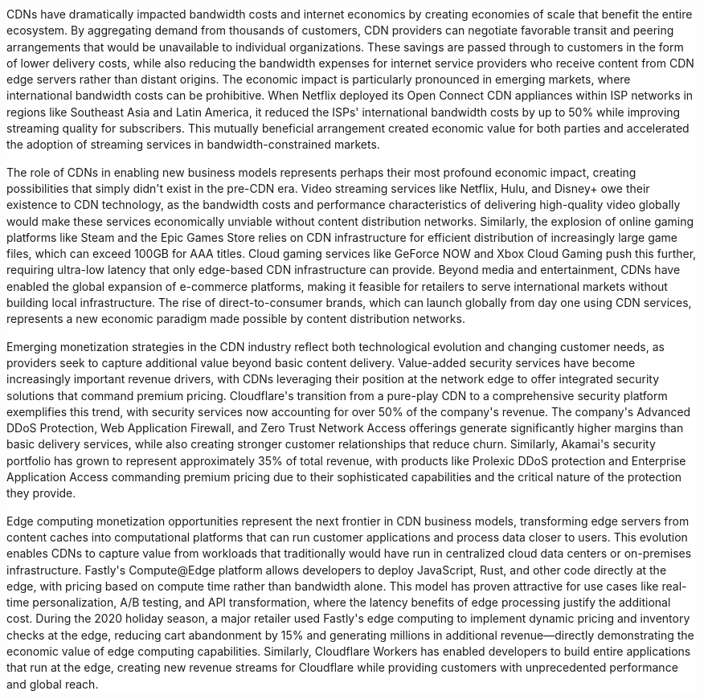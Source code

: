 CDNs have dramatically impacted bandwidth costs and internet economics by creating economies of scale that benefit the entire ecosystem. By aggregating demand from thousands of customers, CDN providers can negotiate favorable transit and peering arrangements that would be unavailable to individual organizations. These savings are passed through to customers in the form of lower delivery costs, while also reducing the bandwidth expenses for internet service providers who receive content from CDN edge servers rather than distant origins. The economic impact is particularly pronounced in emerging markets, where international bandwidth costs can be prohibitive. When Netflix deployed its Open Connect CDN appliances within ISP networks in regions like Southeast Asia and Latin America, it reduced the ISPs' international bandwidth costs by up to 50% while improving streaming quality for subscribers. This mutually beneficial arrangement created economic value for both parties and accelerated the adoption of streaming services in bandwidth-constrained markets.

The role of CDNs in enabling new business models represents perhaps their most profound economic impact, creating possibilities that simply didn't exist in the pre-CDN era. Video streaming services like Netflix, Hulu, and Disney+ owe their existence to CDN technology, as the bandwidth costs and performance characteristics of delivering high-quality video globally would make these services economically unviable without content distribution networks. Similarly, the explosion of online gaming platforms like Steam and the Epic Games Store relies on CDN infrastructure for efficient distribution of increasingly large game files, which can exceed 100GB for AAA titles. Cloud gaming services like GeForce NOW and Xbox Cloud Gaming push this further, requiring ultra-low latency that only edge-based CDN infrastructure can provide. Beyond media and entertainment, CDNs have enabled the global expansion of e-commerce platforms, making it feasible for retailers to serve international markets without building local infrastructure. The rise of direct-to-consumer brands, which can launch globally from day one using CDN services, represents a new economic paradigm made possible by content distribution networks.

Emerging monetization strategies in the CDN industry reflect both technological evolution and changing customer needs, as providers seek to capture additional value beyond basic content delivery. Value-added security services have become increasingly important revenue drivers, with CDNs leveraging their position at the network edge to offer integrated security solutions that command premium pricing. Cloudflare's transition from a pure-play CDN to a comprehensive security platform exemplifies this trend, with security services now accounting for over 50% of the company's revenue. The company's Advanced DDoS Protection, Web Application Firewall, and Zero Trust Network Access offerings generate significantly higher margins than basic delivery services, while also creating stronger customer relationships that reduce churn. Similarly, Akamai's security portfolio has grown to represent approximately 35% of total revenue, with products like Prolexic DDoS protection and Enterprise Application Access commanding premium pricing due to their sophisticated capabilities and the critical nature of the protection they provide.

Edge computing monetization opportunities represent the next frontier in CDN business models, transforming edge servers from content caches into computational platforms that can run customer applications and process data closer to users. This evolution enables CDNs to capture value from workloads that traditionally would have run in centralized cloud data centers or on-premises infrastructure. Fastly's Compute@Edge platform allows developers to deploy JavaScript, Rust, and other code directly at the edge, with pricing based on compute time rather than bandwidth alone. This model has proven attractive for use cases like real-time personalization, A/B testing, and API transformation, where the latency benefits of edge processing justify the additional cost. During the 2020 holiday season, a major retailer used Fastly's edge computing to implement dynamic pricing and inventory checks at the edge, reducing cart abandonment by 15% and generating millions in additional revenue—directly demonstrating the economic value of edge computing capabilities. Similarly, Cloudflare Workers has enabled developers to build entire applications that run at the edge, creating new revenue streams for Cloudflare while providing customers with unprecedented performance and global reach.
